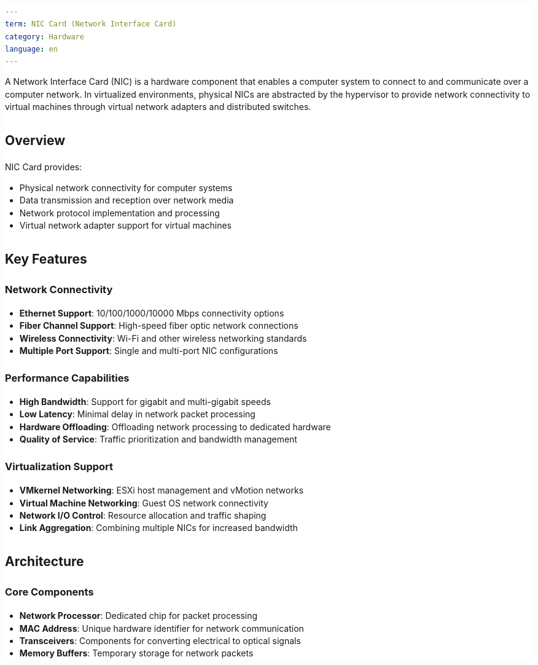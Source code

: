 ```yaml
---
term: NIC Card (Network Interface Card)
category: Hardware
language: en
---
```


A Network Interface Card (NIC) is a hardware component that enables a computer system to connect to and communicate over a computer network. In virtualized environments, physical NICs are abstracted by the hypervisor to provide network connectivity to virtual machines through virtual network adapters and distributed switches.

## Overview

NIC Card provides:
- Physical network connectivity for computer systems
- Data transmission and reception over network media
- Network protocol implementation and processing
- Virtual network adapter support for virtual machines

## Key Features

### Network Connectivity
- **Ethernet Support**: 10/100/1000/10000 Mbps connectivity options
- **Fiber Channel Support**: High-speed fiber optic network connections
- **Wireless Connectivity**: Wi-Fi and other wireless networking standards
- **Multiple Port Support**: Single and multi-port NIC configurations

### Performance Capabilities
- **High Bandwidth**: Support for gigabit and multi-gigabit speeds
- **Low Latency**: Minimal delay in network packet processing
- **Hardware Offloading**: Offloading network processing to dedicated hardware
- **Quality of Service**: Traffic prioritization and bandwidth management

### Virtualization Support
- **VMkernel Networking**: ESXi host management and vMotion networks
- **Virtual Machine Networking**: Guest OS network connectivity
- **Network I/O Control**: Resource allocation and traffic shaping
- **Link Aggregation**: Combining multiple NICs for increased bandwidth

## Architecture

### Core Components
- **Network Processor**: Dedicated chip for packet processing
- **MAC Address**: Unique hardware identifier for network communication
- **Transceivers**: Components for converting electrical to optical signals
- **Memory Buffers**: Temporary storage for network packets
